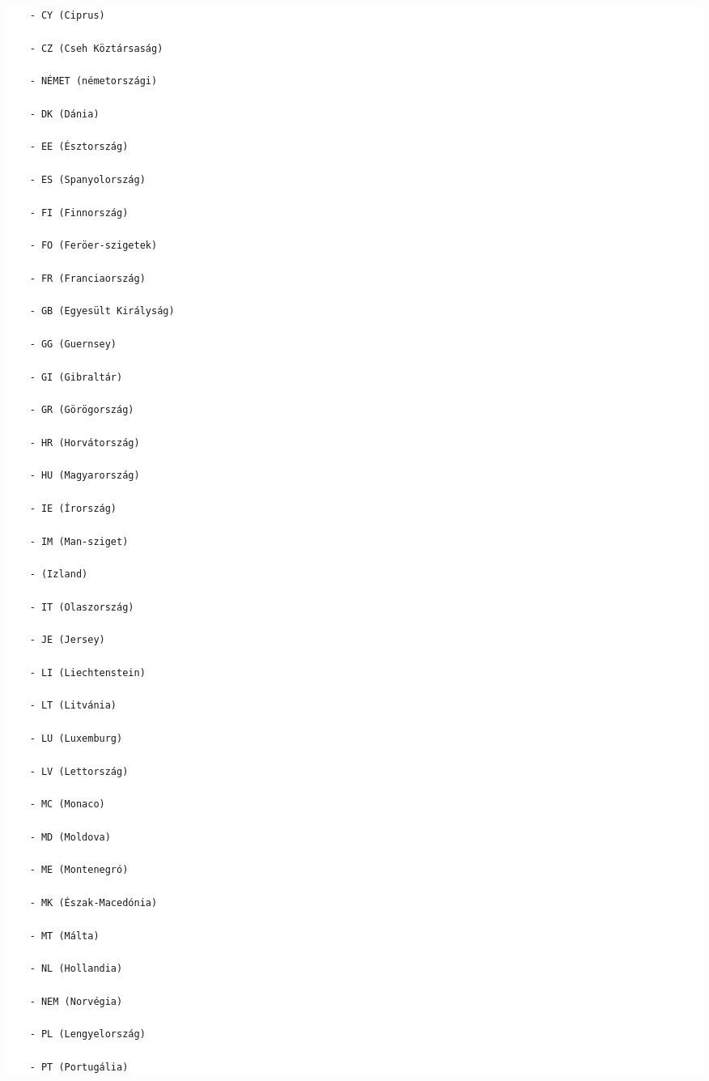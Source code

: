         - CY (Ciprus)

        - CZ (Cseh Köztársaság)

        - NÉMET (németországi)

        - DK (Dánia)

        - EE (Észtország)

        - ES (Spanyolország)

        - FI (Finnország)

        - FO (Feröer-szigetek)

        - FR (Franciaország)

        - GB (Egyesült Királyság)

        - GG (Guernsey)

        - GI (Gibraltár)

        - GR (Görögország)

        - HR (Horvátország)

        - HU (Magyarország)

        - IE (Írország)

        - IM (Man-sziget)

        - (Izland)

        - IT (Olaszország)

        - JE (Jersey)

        - LI (Liechtenstein)

        - LT (Litvánia)

        - LU (Luxemburg)

        - LV (Lettország)

        - MC (Monaco)

        - MD (Moldova)

        - ME (Montenegró)

        - MK (Észak-Macedónia)

        - MT (Málta)

        - NL (Hollandia)

        - NEM (Norvégia)

        - PL (Lengyelország)

        - PT (Portugália)
